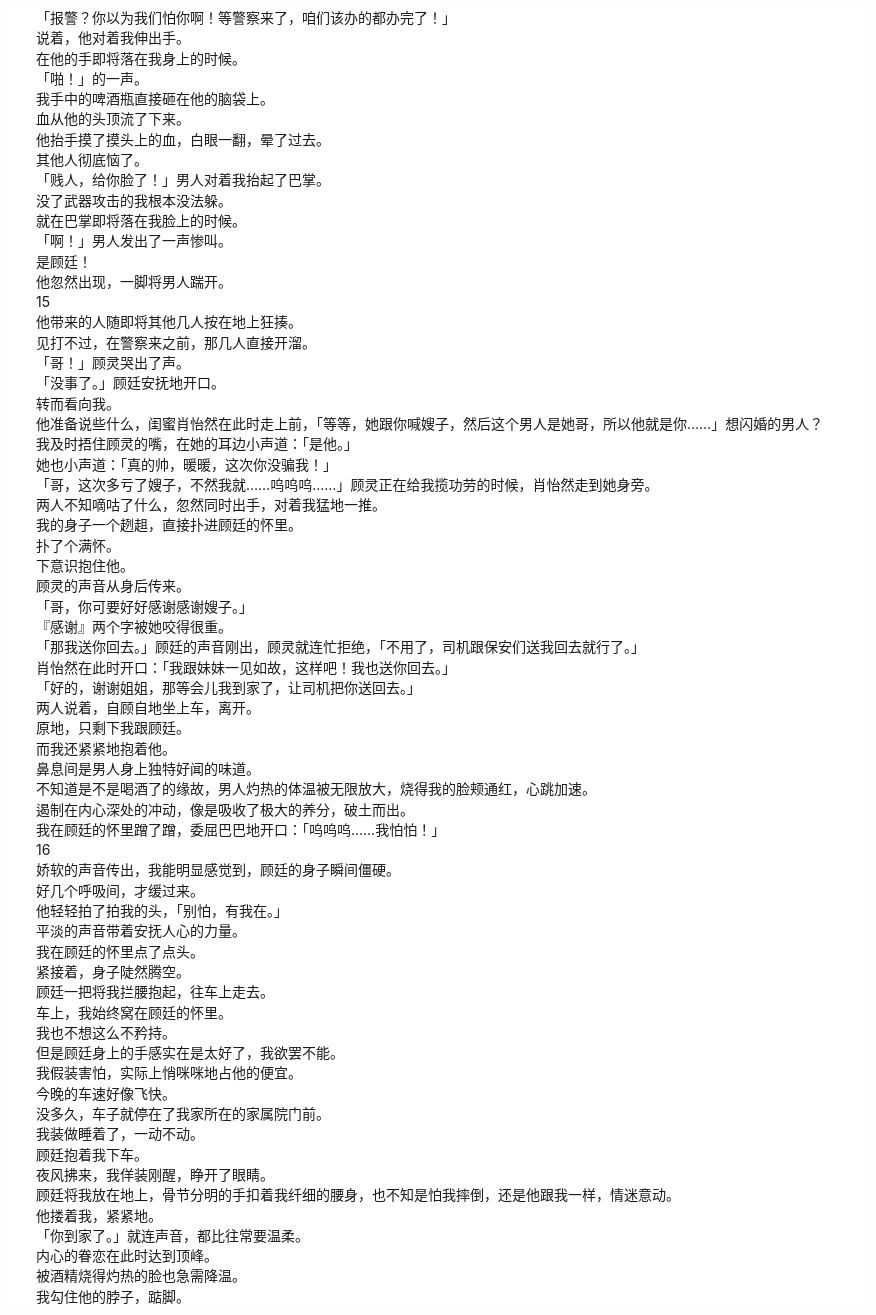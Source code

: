 &emsp;&emsp;「报警？你以为我们怕你啊！等警察来了，咱们该办的都办完了！」  
&emsp;&emsp;说着，他对着我伸出手。  
&emsp;&emsp;在他的手即将落在我身上的时候。  
&emsp;&emsp;「啪！」的一声。  
&emsp;&emsp;我手中的啤酒瓶直接砸在他的脑袋上。  
&emsp;&emsp;血从他的头顶流了下来。  
&emsp;&emsp;他抬手摸了摸头上的血，白眼一翻，晕了过去。  
&emsp;&emsp;其他人彻底恼了。  
&emsp;&emsp;「贱人，给你脸了！」男人对着我抬起了巴掌。  
&emsp;&emsp;没了武器攻击的我根本没法躲。  
&emsp;&emsp;就在巴掌即将落在我脸上的时候。  
&emsp;&emsp;「啊！」男人发出了一声惨叫。  
&emsp;&emsp;是顾廷！  
&emsp;&emsp;他忽然出现，一脚将男人踹开。  
&emsp;&emsp;15  
&emsp;&emsp;他带来的人随即将其他几人按在地上狂揍。  
&emsp;&emsp;见打不过，在警察来之前，那几人直接开溜。  
&emsp;&emsp;「哥！」顾灵哭出了声。  
&emsp;&emsp;「没事了。」顾廷安抚地开口。  
&emsp;&emsp;转而看向我。  
&emsp;&emsp;他准备说些什么，闺蜜肖怡然在此时走上前，「等等，她跟你喊嫂子，然后这个男人是她哥，所以他就是你……」想闪婚的男人？  
&emsp;&emsp;我及时捂住顾灵的嘴，在她的耳边小声道：「是他。」  
&emsp;&emsp;她也小声道：「真的帅，暖暖，这次你没骗我！」  
&emsp;&emsp;「哥，这次多亏了嫂子，不然我就……呜呜呜……」顾灵正在给我揽功劳的时候，肖怡然走到她身旁。  
&emsp;&emsp;两人不知嘀咕了什么，忽然同时出手，对着我猛地一推。  
&emsp;&emsp;我的身子一个趔趄，直接扑进顾廷的怀里。  
&emsp;&emsp;扑了个满怀。  
&emsp;&emsp;下意识抱住他。  
&emsp;&emsp;顾灵的声音从身后传来。  
&emsp;&emsp;「哥，你可要好好感谢感谢嫂子。」  
&emsp;&emsp;『感谢』两个字被她咬得很重。  
&emsp;&emsp;「那我送你回去。」顾廷的声音刚出，顾灵就连忙拒绝，「不用了，司机跟保安们送我回去就行了。」  
&emsp;&emsp;肖怡然在此时开口：「我跟妹妹一见如故，这样吧！我也送你回去。」  
&emsp;&emsp;「好的，谢谢姐姐，那等会儿我到家了，让司机把你送回去。」  
&emsp;&emsp;两人说着，自顾自地坐上车，离开。  
&emsp;&emsp;原地，只剩下我跟顾廷。  
&emsp;&emsp;而我还紧紧地抱着他。  
&emsp;&emsp;鼻息间是男人身上独特好闻的味道。  
&emsp;&emsp;不知道是不是喝酒了的缘故，男人灼热的体温被无限放大，烧得我的脸颊通红，心跳加速。  
&emsp;&emsp;遏制在内心深处的冲动，像是吸收了极大的养分，破土而出。  
&emsp;&emsp;我在顾廷的怀里蹭了蹭，委屈巴巴地开口：「呜呜呜……我怕怕！」  
&emsp;&emsp;16  
&emsp;&emsp;娇软的声音传出，我能明显感觉到，顾廷的身子瞬间僵硬。  
&emsp;&emsp;好几个呼吸间，才缓过来。  
&emsp;&emsp;他轻轻拍了拍我的头，「别怕，有我在。」  
&emsp;&emsp;平淡的声音带着安抚人心的力量。  
&emsp;&emsp;我在顾廷的怀里点了点头。  
&emsp;&emsp;紧接着，身子陡然腾空。  
&emsp;&emsp;顾廷一把将我拦腰抱起，往车上走去。  
&emsp;&emsp;车上，我始终窝在顾廷的怀里。  
&emsp;&emsp;我也不想这么不矜持。  
&emsp;&emsp;但是顾廷身上的手感实在是太好了，我欲罢不能。  
&emsp;&emsp;我假装害怕，实际上悄咪咪地占他的便宜。  
&emsp;&emsp;今晚的车速好像飞快。  
&emsp;&emsp;没多久，车子就停在了我家所在的家属院门前。  
&emsp;&emsp;我装做睡着了，一动不动。  
&emsp;&emsp;顾廷抱着我下车。  
&emsp;&emsp;夜风拂来，我佯装刚醒，睁开了眼睛。  
&emsp;&emsp;顾廷将我放在地上，骨节分明的手扣着我纤细的腰身，也不知是怕我摔倒，还是他跟我一样，情迷意动。  
&emsp;&emsp;他搂着我，紧紧地。  
&emsp;&emsp;「你到家了。」就连声音，都比往常要温柔。  
&emsp;&emsp;内心的眷恋在此时达到顶峰。  
&emsp;&emsp;被酒精烧得灼热的脸也急需降温。  
&emsp;&emsp;我勾住他的脖子，踮脚。  